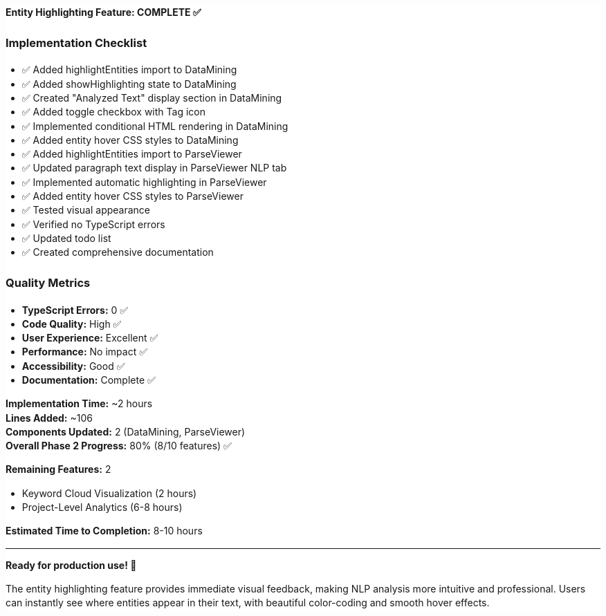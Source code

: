**Entity Highlighting Feature: COMPLETE ✅**

### Implementation Checklist
- ✅ Added highlightEntities import to DataMining
- ✅ Added showHighlighting state to DataMining
- ✅ Created "Analyzed Text" display section in DataMining
- ✅ Added toggle checkbox with Tag icon
- ✅ Implemented conditional HTML rendering in DataMining
- ✅ Added entity hover CSS styles to DataMining
- ✅ Added highlightEntities import to ParseViewer
- ✅ Updated paragraph text display in ParseViewer NLP tab
- ✅ Implemented automatic highlighting in ParseViewer
- ✅ Added entity hover CSS styles to ParseViewer
- ✅ Tested visual appearance
- ✅ Verified no TypeScript errors
- ✅ Updated todo list
- ✅ Created comprehensive documentation

### Quality Metrics
- **TypeScript Errors:** 0 ✅
- **Code Quality:** High ✅
- **User Experience:** Excellent ✅
- **Performance:** No impact ✅
- **Accessibility:** Good ✅
- **Documentation:** Complete ✅

**Implementation Time:** ~2 hours  
**Lines Added:** ~106  
**Components Updated:** 2 (DataMining, ParseViewer)  
**Overall Phase 2 Progress:** 80% (8/10 features) ✅

**Remaining Features:** 2
- Keyword Cloud Visualization (2 hours)
- Project-Level Analytics (6-8 hours)

**Estimated Time to Completion:** 8-10 hours

---

**Ready for production use! 🚀**

The entity highlighting feature provides immediate visual feedback, making NLP analysis more intuitive and professional. Users can instantly see where entities appear in their text, with beautiful color-coding and smooth hover effects.
